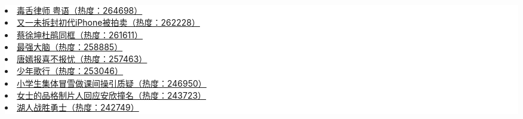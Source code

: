 <li>
<a href="https://s.weibo.com/weibo?q=%23%E6%AF%92%E8%88%8C%E5%BE%8B%E5%B8%88%20%E7%B2%A4%E8%AF%AD%23" target="weibo">
毒舌律师 粤语（热度：264698）
</a>
</li>

<li>
<a href="https://s.weibo.com/weibo?q=%23%E5%8F%88%E4%B8%80%E6%9C%AA%E6%8B%86%E5%B0%81%E5%88%9D%E4%BB%A3iPhone%E8%A2%AB%E6%8B%8D%E5%8D%96%23" target="weibo">
又一未拆封初代iPhone被拍卖（热度：262228）
</a>
</li>

<li>
<a href="https://s.weibo.com/weibo?q=%23%E8%94%A1%E5%BE%90%E5%9D%A4%E6%9D%9C%E9%B9%83%E5%90%8C%E6%A1%86%23" target="weibo">
蔡徐坤杜鹃同框（热度：261611）
</a>
</li>

<li>
<a href="https://s.weibo.com/weibo?q=%23%E6%9C%80%E5%BC%BA%E5%A4%A7%E8%84%91%23" target="weibo">
最强大脑（热度：258885）
</a>
</li>

<li>
<a href="https://s.weibo.com/weibo?q=%23%E5%94%90%E5%AB%A3%E6%8A%A5%E5%96%9C%E4%B8%8D%E6%8A%A5%E5%BF%A7%23" target="weibo">
唐嫣报喜不报忧（热度：257463）
</a>
</li>

<li>
<a href="https://s.weibo.com/weibo?q=%23%E5%B0%91%E5%B9%B4%E6%AD%8C%E8%A1%8C%23" target="weibo">
少年歌行（热度：253046）
</a>
</li>

<li>
<a href="https://s.weibo.com/weibo?q=%23%E5%B0%8F%E5%AD%A6%E7%94%9F%E9%9B%86%E4%BD%93%E5%86%92%E9%9B%AA%E5%81%9A%E8%AF%BE%E9%97%B4%E6%93%8D%E5%BC%95%E8%B4%A8%E7%96%91%23" target="weibo">
小学生集体冒雪做课间操引质疑（热度：246950）
</a>
</li>

<li>
<a href="https://s.weibo.com/weibo?q=%23%E5%A5%B3%E5%A3%AB%E7%9A%84%E5%93%81%E6%A0%BC%E5%88%B6%E7%89%87%E4%BA%BA%E5%9B%9E%E5%BA%94%E5%AE%89%E6%AC%A3%E6%92%9E%E5%90%8D%23" target="weibo">
女士的品格制片人回应安欣撞名（热度：243723）
</a>
</li>

<li>
<a href="https://s.weibo.com/weibo?q=%23%E6%B9%96%E4%BA%BA%E6%88%98%E8%83%9C%E5%8B%87%E5%A3%AB%23" target="weibo">
湖人战胜勇士（热度：242749）
</a>
</li>
